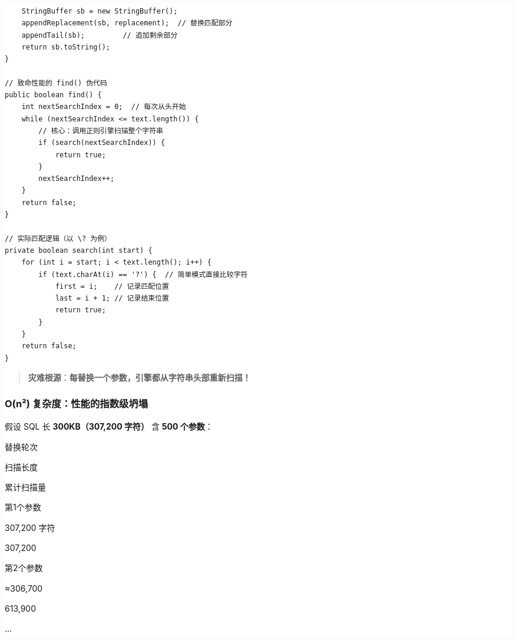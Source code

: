         StringBuffer sb = new StringBuffer();
        appendReplacement(sb, replacement);  // 替换匹配部分
        appendTail(sb);         // 追加剩余部分
        return sb.toString();
    }
    
    // 致命性能的 find() 伪代码
    public boolean find() {
        int nextSearchIndex = 0;  // 每次从头开始
        while (nextSearchIndex <= text.length()) {
            // 核心：调用正则引擎扫描整个字符串
            if (search(nextSearchIndex)) { 
                return true;
            }
            nextSearchIndex++;
        }
        return false;
    }
    
    // 实际匹配逻辑（以 \? 为例）
    private boolean search(int start) {
        for (int i = start; i < text.length(); i++) {
            if (text.charAt(i) == '?') {  // 简单模式直接比较字符
                first = i;    // 记录匹配位置
                last = i + 1; // 记录结束位置
                return true;
            }
        }
        return false;
    }
    

> **灾难根源**：**每替换一个参数，引擎都从字符串头部重新扫描！**

### O(n²) 复杂度：性能的指数级坍塌

假设 SQL 长 **300KB（307,200 字符）** 含 **500 个参数**：

替换轮次

扫描长度

累计扫描量

第1个参数

307,200 字符

307,200

第2个参数

≈306,700

613,900

...
